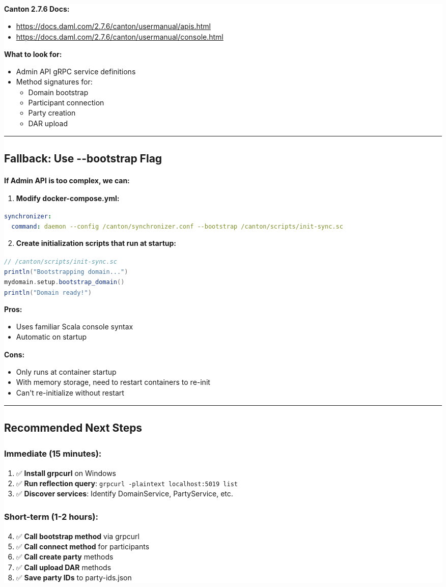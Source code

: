 **Canton 2.7.6 Docs:**
- https://docs.daml.com/2.7.6/canton/usermanual/apis.html
- https://docs.daml.com/2.7.6/canton/usermanual/console.html

**What to look for:**
- Admin API gRPC service definitions
- Method signatures for:
  - Domain bootstrap
  - Participant connection
  - Party creation
  - DAR upload

---

## Fallback: Use --bootstrap Flag

**If Admin API is too complex, we can:**

1. **Modify docker-compose.yml:**
```yaml
synchronizer:
  command: daemon --config /canton/synchronizer.conf --bootstrap /canton/scripts/init-sync.sc
```

2. **Create initialization scripts that run at startup:**
```scala
// /canton/scripts/init-sync.sc
println("Bootstrapping domain...")
mydomain.setup.bootstrap_domain()
println("Domain ready!")
```

**Pros:**
- Uses familiar Scala console syntax
- Automatic on startup

**Cons:**
- Only runs at container startup
- With memory storage, need to restart containers to re-init
- Can't re-initialize without restart

---

## Recommended Next Steps

### Immediate (15 minutes):
1. ✅ **Install grpcurl** on Windows
2. ✅ **Run reflection query**: `grpcurl -plaintext localhost:5019 list`
3. ✅ **Discover services**: Identify DomainService, PartyService, etc.

### Short-term (1-2 hours):
4. ✅ **Call bootstrap method** via grpcurl
5. ✅ **Call connect method** for participants
6. ✅ **Call create party** methods
7. ✅ **Call upload DAR** methods
8. ✅ **Save party IDs** to party-ids.json
